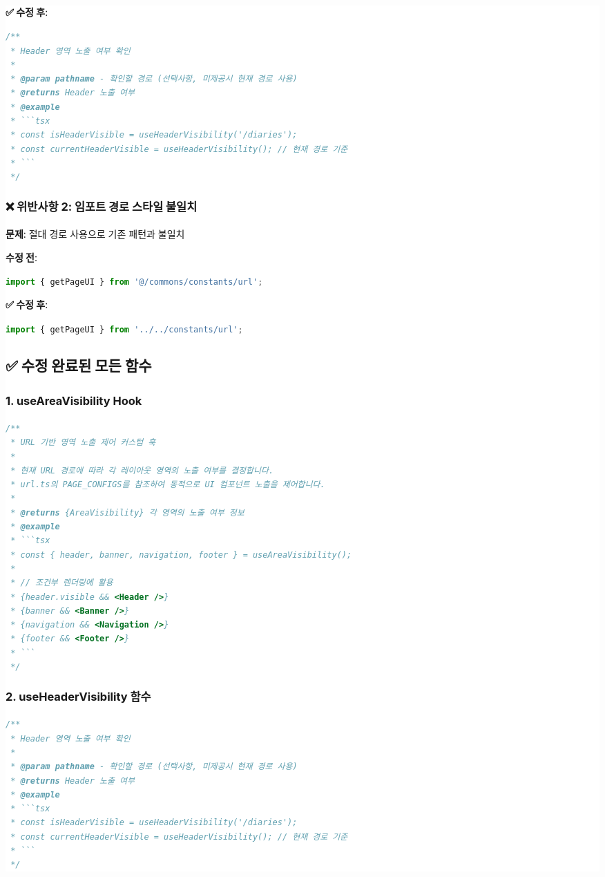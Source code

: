 **✅ 수정 후**:
```typescript
/**
 * Header 영역 노출 여부 확인
 * 
 * @param pathname - 확인할 경로 (선택사항, 미제공시 현재 경로 사용)
 * @returns Header 노출 여부
 * @example
 * ```tsx
 * const isHeaderVisible = useHeaderVisibility('/diaries');
 * const currentHeaderVisible = useHeaderVisibility(); // 현재 경로 기준
 * ```
 */
```

### ❌ 위반사항 2: 임포트 경로 스타일 불일치
**문제**: 절대 경로 사용으로 기존 패턴과 불일치

**수정 전**:
```typescript
import { getPageUI } from '@/commons/constants/url';
```

**✅ 수정 후**:
```typescript
import { getPageUI } from '../../constants/url';
```

## ✅ 수정 완료된 모든 함수

### 1. useAreaVisibility Hook
```typescript
/**
 * URL 기반 영역 노출 제어 커스텀 훅
 * 
 * 현재 URL 경로에 따라 각 레이아웃 영역의 노출 여부를 결정합니다.
 * url.ts의 PAGE_CONFIGS를 참조하여 동적으로 UI 컴포넌트 노출을 제어합니다.
 * 
 * @returns {AreaVisibility} 각 영역의 노출 여부 정보
 * @example
 * ```tsx
 * const { header, banner, navigation, footer } = useAreaVisibility();
 * 
 * // 조건부 렌더링에 활용
 * {header.visible && <Header />}
 * {banner && <Banner />}
 * {navigation && <Navigation />}
 * {footer && <Footer />}
 * ```
 */
```

### 2. useHeaderVisibility 함수
```typescript
/**
 * Header 영역 노출 여부 확인
 * 
 * @param pathname - 확인할 경로 (선택사항, 미제공시 현재 경로 사용)
 * @returns Header 노출 여부
 * @example
 * ```tsx
 * const isHeaderVisible = useHeaderVisibility('/diaries');
 * const currentHeaderVisible = useHeaderVisibility(); // 현재 경로 기준
 * ```
 */
```